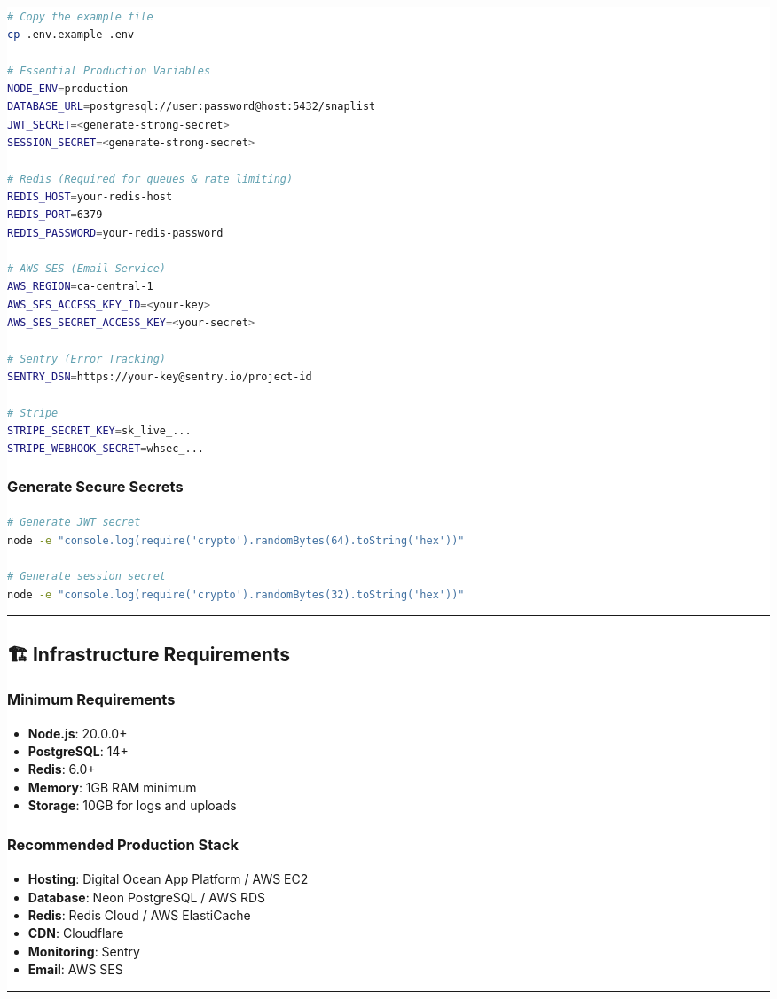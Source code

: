 ```bash
# Copy the example file
cp .env.example .env

# Essential Production Variables
NODE_ENV=production
DATABASE_URL=postgresql://user:password@host:5432/snaplist
JWT_SECRET=<generate-strong-secret>
SESSION_SECRET=<generate-strong-secret>

# Redis (Required for queues & rate limiting)
REDIS_HOST=your-redis-host
REDIS_PORT=6379
REDIS_PASSWORD=your-redis-password

# AWS SES (Email Service)
AWS_REGION=ca-central-1
AWS_SES_ACCESS_KEY_ID=<your-key>
AWS_SES_SECRET_ACCESS_KEY=<your-secret>

# Sentry (Error Tracking)
SENTRY_DSN=https://your-key@sentry.io/project-id

# Stripe
STRIPE_SECRET_KEY=sk_live_...
STRIPE_WEBHOOK_SECRET=whsec_...
```

### Generate Secure Secrets
```bash
# Generate JWT secret
node -e "console.log(require('crypto').randomBytes(64).toString('hex'))"

# Generate session secret
node -e "console.log(require('crypto').randomBytes(32).toString('hex'))"
```

---

## 🏗️ Infrastructure Requirements

### Minimum Requirements
- **Node.js**: 20.0.0+
- **PostgreSQL**: 14+
- **Redis**: 6.0+
- **Memory**: 1GB RAM minimum
- **Storage**: 10GB for logs and uploads

### Recommended Production Stack
- **Hosting**: Digital Ocean App Platform / AWS EC2
- **Database**: Neon PostgreSQL / AWS RDS
- **Redis**: Redis Cloud / AWS ElastiCache
- **CDN**: Cloudflare
- **Monitoring**: Sentry
- **Email**: AWS SES

---